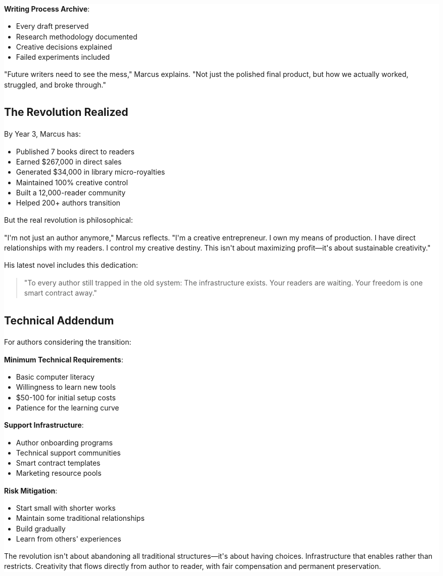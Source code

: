 **Writing Process Archive**:
- Every draft preserved
- Research methodology documented
- Creative decisions explained
- Failed experiments included

"Future writers need to see the mess," Marcus explains. "Not just the polished final product, but how we actually worked, struggled, and broke through."

## The Revolution Realized

By Year 3, Marcus has:
- Published 7 books direct to readers
- Earned $267,000 in direct sales
- Generated $34,000 in library micro-royalties
- Maintained 100% creative control
- Built a 12,000-reader community
- Helped 200+ authors transition

But the real revolution is philosophical:

"I'm not just an author anymore," Marcus reflects. "I'm a creative entrepreneur. I own my means of production. I have direct relationships with my readers. I control my creative destiny. This isn't about maximizing profit—it's about sustainable creativity."

His latest novel includes this dedication:
> "To every author still trapped in the old system: The infrastructure exists. Your readers are waiting. Your freedom is one smart contract away."

## Technical Addendum

For authors considering the transition:

**Minimum Technical Requirements**:
- Basic computer literacy
- Willingness to learn new tools
- $50-100 for initial setup costs
- Patience for the learning curve

**Support Infrastructure**:
- Author onboarding programs
- Technical support communities
- Smart contract templates
- Marketing resource pools

**Risk Mitigation**:
- Start small with shorter works
- Maintain some traditional relationships
- Build gradually
- Learn from others' experiences

The revolution isn't about abandoning all traditional structures—it's about having choices. Infrastructure that enables rather than restricts. Creativity that flows directly from author to reader, with fair compensation and permanent preservation.
